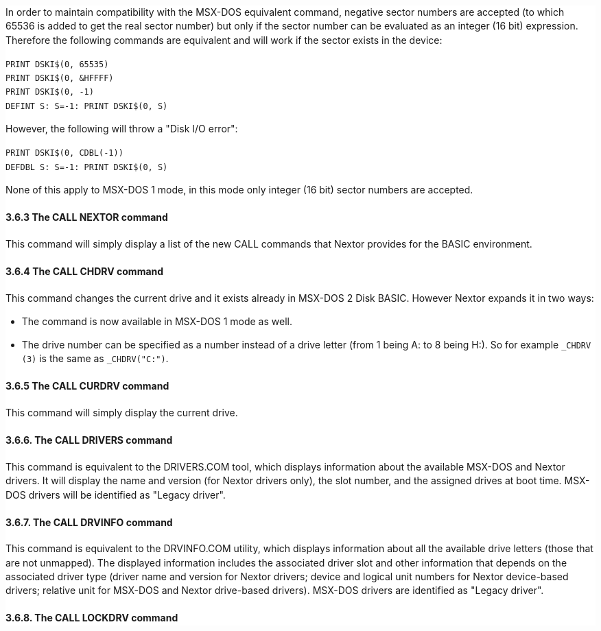 In order to maintain compatibility with the MSX-DOS equivalent command, negative sector numbers are accepted (to which 65536 is added to get the real sector number) but only if the sector number can be evaluated as an integer (16 bit) expression. Therefore the following commands are equivalent and will work if the sector exists in the device:

```
PRINT DSKI$(0, 65535)
PRINT DSKI$(0, &HFFFF)
PRINT DSKI$(0, -1)
DEFINT S: S=-1: PRINT DSKI$(0, S)
```

However, the following will throw a "Disk I/O error":

```
PRINT DSKI$(0, CDBL(-1))
DEFDBL S: S=-1: PRINT DSKI$(0, S)
```

None of this apply to MSX-DOS 1 mode, in this mode only integer (16 bit) sector numbers are accepted.

#### 3.6.3 The CALL NEXTOR command

This command will simply display a list of the new CALL commands that Nextor provides for the BASIC environment.

#### 3.6.4 The CALL CHDRV command

This command changes the current drive and it exists already in MSX-DOS 2 Disk BASIC. However Nextor expands it in two ways:

* The command is now available in MSX-DOS 1 mode as well.

* The drive number can be specified as a number instead of a drive letter (from 1 being A: to 8 being H:). So for example `_CHDRV(3)` is the same as `_CHDRV("C:")`.

#### 3.6.5 The CALL CURDRV command

This command will simply display the current drive.

#### 3.6.6. The CALL DRIVERS command

This command is equivalent to the DRIVERS.COM tool, which displays information about the available MSX-DOS and Nextor drivers. It will display the name and version (for Nextor drivers only), the slot number, and the assigned drives at boot time. MSX-DOS drivers will be identified as "Legacy driver".

#### 3.6.7. The CALL DRVINFO command

This command is equivalent to the DRVINFO.COM utility, which displays information about all the available drive letters (those that are not unmapped). The displayed information includes the associated driver slot and other information that depends on the associated driver type (driver name and version for Nextor drivers; device and logical unit numbers for Nextor device-based drivers; relative unit for MSX-DOS and Nextor drive-based drivers). MSX-DOS drivers are identified as "Legacy driver".

#### 3.6.8. The CALL LOCKDRV command
